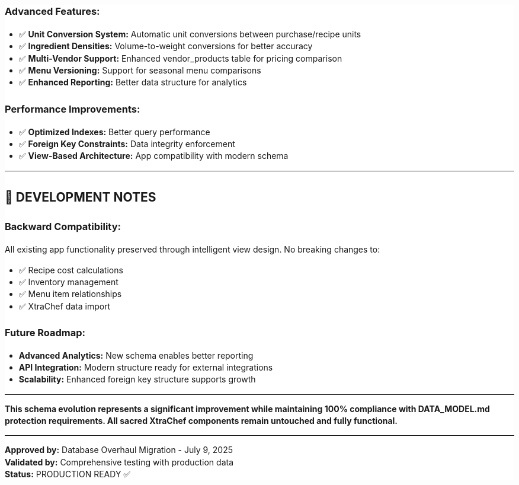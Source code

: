 ### **Advanced Features:**
- ✅ **Unit Conversion System:** Automatic unit conversions between purchase/recipe units
- ✅ **Ingredient Densities:** Volume-to-weight conversions for better accuracy
- ✅ **Multi-Vendor Support:** Enhanced vendor_products table for pricing comparison
- ✅ **Menu Versioning:** Support for seasonal menu comparisons
- ✅ **Enhanced Reporting:** Better data structure for analytics

### **Performance Improvements:**
- ✅ **Optimized Indexes:** Better query performance
- ✅ **Foreign Key Constraints:** Data integrity enforcement  
- ✅ **View-Based Architecture:** App compatibility with modern schema

---

## 📝 **DEVELOPMENT NOTES**

### **Backward Compatibility:**
All existing app functionality preserved through intelligent view design. No breaking changes to:
- ✅ Recipe cost calculations
- ✅ Inventory management
- ✅ Menu item relationships
- ✅ XtraChef data import

### **Future Roadmap:**
- **Advanced Analytics:** New schema enables better reporting
- **API Integration:** Modern structure ready for external integrations
- **Scalability:** Enhanced foreign key structure supports growth

---

**This schema evolution represents a significant improvement while maintaining 100% compliance with DATA_MODEL.md protection requirements. All sacred XtraChef components remain untouched and fully functional.**

---

**Approved by:** Database Overhaul Migration - July 9, 2025  
**Validated by:** Comprehensive testing with production data  
**Status:** PRODUCTION READY ✅
